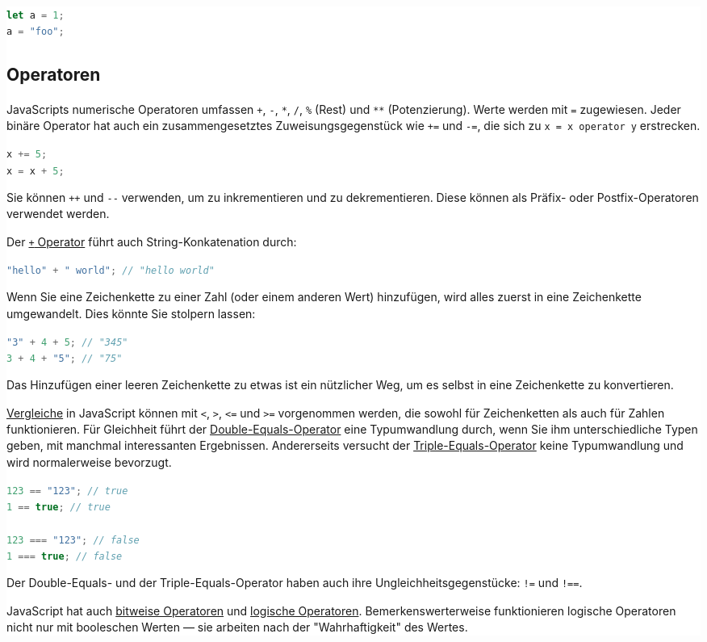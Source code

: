 ```js
let a = 1;
a = "foo";
```

## Operatoren

JavaScripts numerische Operatoren umfassen `+`, `-`, `*`, `/`, `%` (Rest) und `**` (Potenzierung). Werte werden mit `=` zugewiesen. Jeder binäre Operator hat auch ein zusammengesetztes Zuweisungsgegenstück wie `+=` und `-=`, die sich zu `x = x operator y` erstrecken.

```js
x += 5;
x = x + 5;
```

Sie können `++` und `--` verwenden, um zu inkrementieren und zu dekrementieren. Diese können als Präfix- oder Postfix-Operatoren verwendet werden.

Der [`+` Operator](/de/docs/Web/JavaScript/Reference/Operators/Addition) führt auch String-Konkatenation durch:

```js
"hello" + " world"; // "hello world"
```

Wenn Sie eine Zeichenkette zu einer Zahl (oder einem anderen Wert) hinzufügen, wird alles zuerst in eine Zeichenkette umgewandelt. Dies könnte Sie stolpern lassen:

```js
"3" + 4 + 5; // "345"
3 + 4 + "5"; // "75"
```

Das Hinzufügen einer leeren Zeichenkette zu etwas ist ein nützlicher Weg, um es selbst in eine Zeichenkette zu konvertieren.

[Vergleiche](/de/docs/Web/JavaScript/Reference/Operators#relational_operators) in JavaScript können mit `<`, `>`, `<=` und `>=` vorgenommen werden, die sowohl für Zeichenketten als auch für Zahlen funktionieren. Für Gleichheit führt der [Double-Equals-Operator](/de/docs/Web/JavaScript/Reference/Operators/Equality) eine Typumwandlung durch, wenn Sie ihm unterschiedliche Typen geben, mit manchmal interessanten Ergebnissen. Andererseits versucht der [Triple-Equals-Operator](/de/docs/Web/JavaScript/Reference/Operators/Strict_equality) keine Typumwandlung und wird normalerweise bevorzugt.

```js
123 == "123"; // true
1 == true; // true

123 === "123"; // false
1 === true; // false
```

Der Double-Equals- und der Triple-Equals-Operator haben auch ihre Ungleichheitsgegenstücke: `!=` und `!==`.

JavaScript hat auch [bitweise Operatoren](/de/docs/Web/JavaScript/Reference/Operators#bitwise_shift_operators) und [logische Operatoren](/de/docs/Web/JavaScript/Reference/Operators#binary_logical_operators). Bemerkenswerterweise funktionieren logische Operatoren nicht nur mit booleschen Werten — sie arbeiten nach der "Wahrhaftigkeit" des Wertes.

